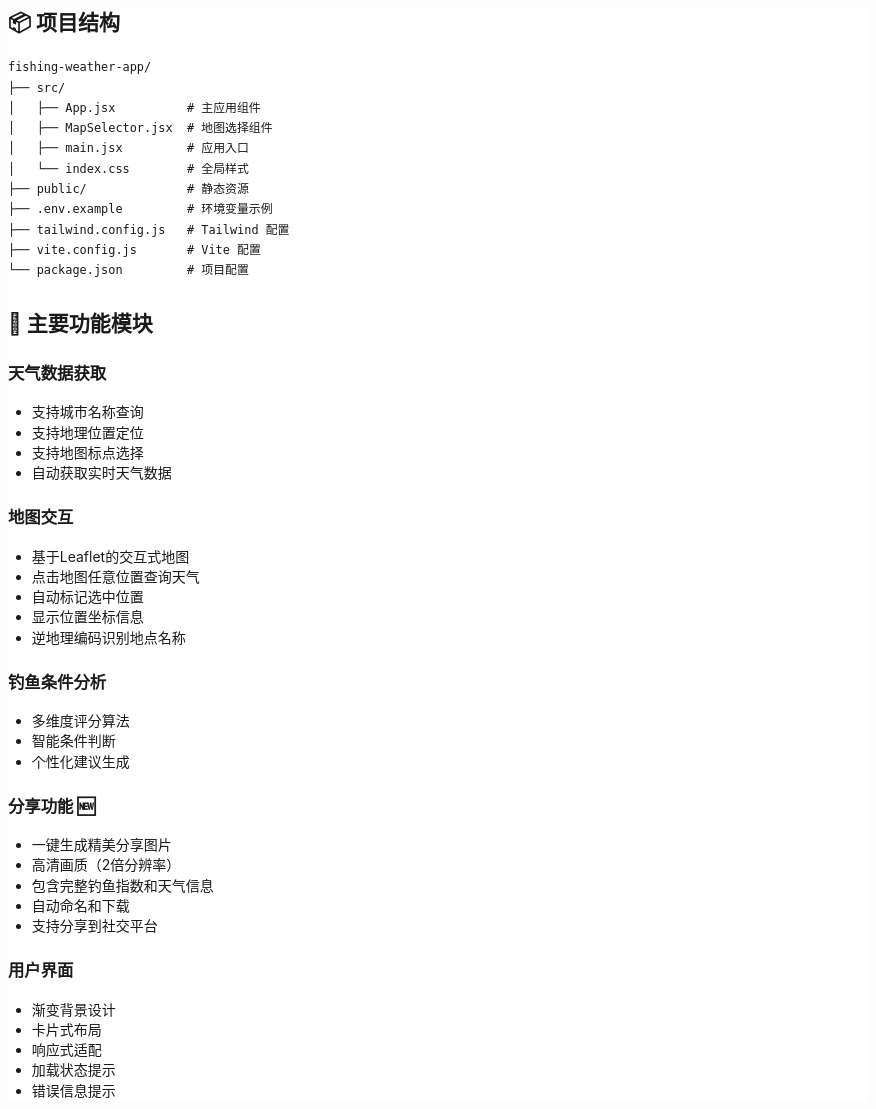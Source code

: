 ## 📦 项目结构

```
fishing-weather-app/
├── src/
│   ├── App.jsx          # 主应用组件
│   ├── MapSelector.jsx  # 地图选择组件
│   ├── main.jsx         # 应用入口
│   └── index.css        # 全局样式
├── public/              # 静态资源
├── .env.example         # 环境变量示例
├── tailwind.config.js   # Tailwind 配置
├── vite.config.js       # Vite 配置
└── package.json         # 项目配置
```

## 🎨 主要功能模块

### 天气数据获取
- 支持城市名称查询
- 支持地理位置定位
- 支持地图标点选择
- 自动获取实时天气数据

### 地图交互
- 基于Leaflet的交互式地图
- 点击地图任意位置查询天气
- 自动标记选中位置
- 显示位置坐标信息
- 逆地理编码识别地点名称

### 钓鱼条件分析
- 多维度评分算法
- 智能条件判断
- 个性化建议生成

### 分享功能 🆕
- 一键生成精美分享图片
- 高清画质（2倍分辨率）
- 包含完整钓鱼指数和天气信息
- 自动命名和下载
- 支持分享到社交平台

### 用户界面
- 渐变背景设计
- 卡片式布局
- 响应式适配
- 加载状态提示
- 错误信息提示
